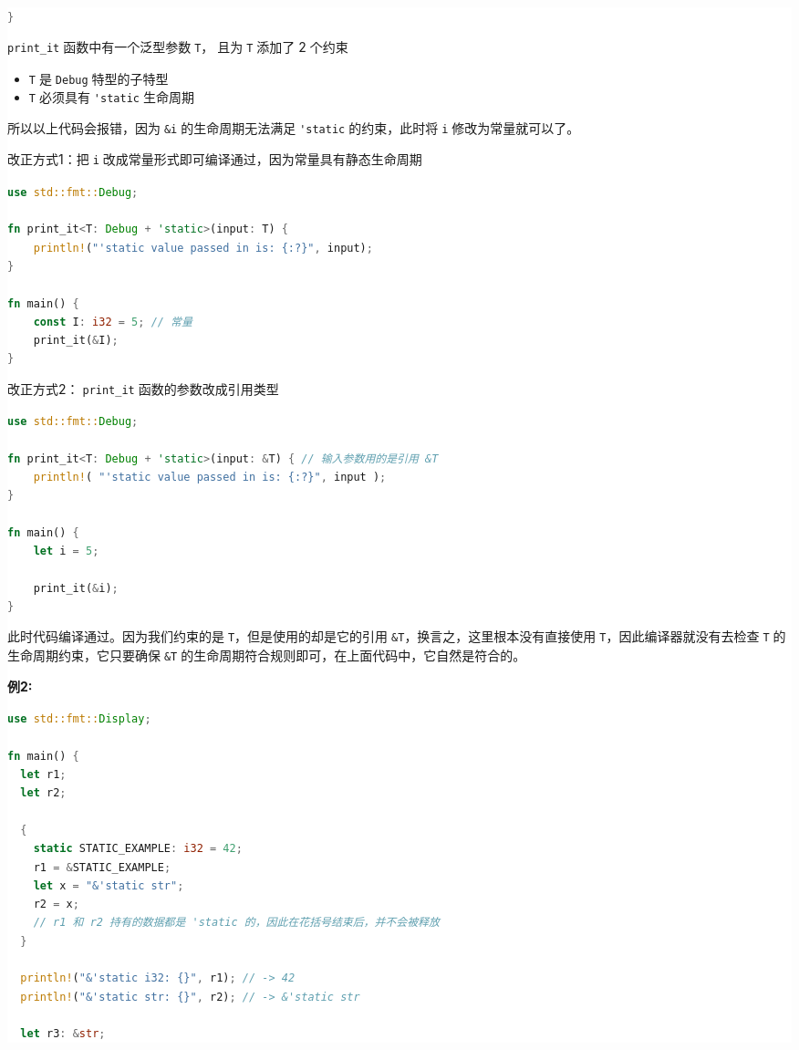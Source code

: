 ```rust
}
```

`print_it` 函数中有一个泛型参数 `T`， 且为 `T` 添加了 2 个约束

* `T` 是 `Debug` 特型的子特型
* `T` 必须具有 `'static` 生命周期

所以以上代码会报错，因为 `&i` 的生命周期无法满足 `'static` 的约束，此时将 `i` 修改为常量就可以了。



改正方式1：把 `i` 改成常量形式即可编译通过，因为常量具有静态生命周期

```rust
use std::fmt::Debug;

fn print_it<T: Debug + 'static>(input: T) {
    println!("'static value passed in is: {:?}", input);
}

fn main() {
    const I: i32 = 5; // 常量
    print_it(&I); 
}
```



改正方式2： `print_it` 函数的参数改成引用类型 

```rust
use std::fmt::Debug;

fn print_it<T: Debug + 'static>(input: &T) { // 输入参数用的是引用 &T
    println!( "'static value passed in is: {:?}", input );
}

fn main() {
    let i = 5;

    print_it(&i);
}
```

此时代码编译通过。因为我们约束的是 `T`，但是使用的却是它的引用 `&T`，换言之，这里根本没有直接使用 `T`，因此编译器就没有去检查 `T` 的生命周期约束，它只要确保 `&T` 的生命周期符合规则即可，在上面代码中，它自然是符合的。



**例2:**

```rust
use std::fmt::Display;

fn main() {
  let r1;
  let r2;
  
  {
    static STATIC_EXAMPLE: i32 = 42;
    r1 = &STATIC_EXAMPLE;
    let x = "&'static str";
    r2 = x;
    // r1 和 r2 持有的数据都是 'static 的，因此在花括号结束后，并不会被释放
  }

  println!("&'static i32: {}", r1); // -> 42
  println!("&'static str: {}", r2); // -> &'static str

  let r3: &str;
```